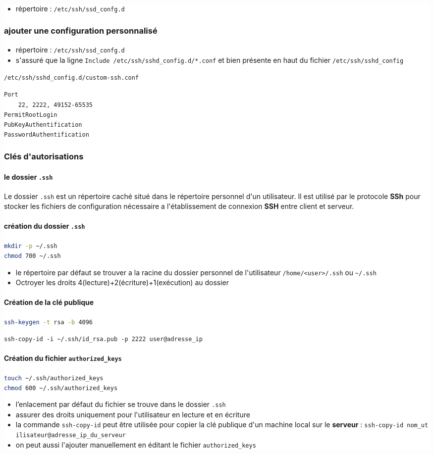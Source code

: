  - répertoire : `/etc/ssh/ssd_confg.d`

### ajouter une configuration personnalisé

- répertoire : `/etc/ssh/ssd_confg.d`
- s'assuré que la ligne `Include /etc/ssh/sshd_config.d/*.conf` et bien présente en haut du fichier `/etc/ssh/sshd_config`

```
/etc/ssh/sshd_config.d/custom-ssh.conf
```

```
Port 
	22, 2222, 49152-65535
PermitRootLogin
PubKeyAuthentification
PasswordAuthentification
```

### Clés d'autorisations

#### le dossier `.ssh`

Le dossier `.ssh` est un répertoire caché situé dans le répertoire personnel d'un utilisateur. Il est utilisé par le protocole **SSh** pour stocker les fichiers de configuration nécessaire a l'établissement de connexion **SSH** entre client et serveur.

#### création du dossier `.ssh`

```bash
mkdir -p ~/.ssh
chmod 700 ~/.ssh
```

- le répertoire par défaut se trouver a la racine du dossier personnel de l'utilisateur `/home/<user>/.ssh` ou `~/.ssh`
- Octroyer les droits 4(lecture)+2(écriture)+1(exécution) au dossier

#### Création de la clé publique

```bash
ssh-keygen -t rsa -b 4096
```

```
ssh-copy-id -i ~/.ssh/id_rsa.pub -p 2222 user@adresse_ip
```

#### Création du fichier `authorized_keys`

```bash
touch ~/.ssh/authorized_keys
chmod 600 ~/.ssh/authorized_keys
```

- l’enlacement par défaut du fichier se trouve dans le dossier `.ssh`
- assurer des droits uniquement pour l'utilisateur en lecture et en écriture 
- la commande `ssh-copy-id` peut être utilisée pour copier la clé publique d'un machine local sur le **serveur** : `ssh-copy-id nom_utilisateur@adresse_ip_du_serveur`
- on peut aussi l'ajouter manuellement en éditant le fichier `authorized_keys`
